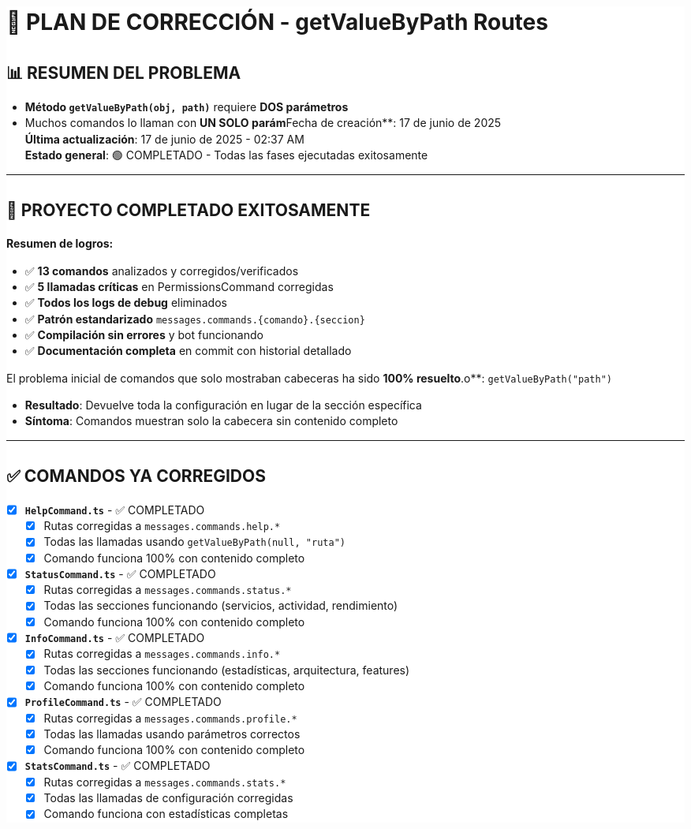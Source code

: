 # 🔧 PLAN DE CORRECCIÓN - getValueByPath Routes

## 📊 **RESUMEN DEL PROBLEMA**
- **Método `getValueByPath(obj, path)`** requiere **DOS parámetros**
- Muchos comandos lo llaman con **UN SOLO parám**Fecha de creación**: 17 de junio de 2025  
**Última actualización**: 17 de junio de 2025 - 02:37 AM  
**Estado general**: 🟢 COMPLETADO - Todas las fases ejecutadas exitosamente

---

## 🎉 **PROYECTO COMPLETADO EXITOSAMENTE**

**Resumen de logros:**
- ✅ **13 comandos** analizados y corregidos/verificados
- ✅ **5 llamadas críticas** en PermissionsCommand corregidas
- ✅ **Todos los logs de debug** eliminados
- ✅ **Patrón estandarizado** `messages.commands.{comando}.{seccion}`
- ✅ **Compilación sin errores** y bot funcionando
- ✅ **Documentación completa** en commit con historial detallado

El problema inicial de comandos que solo mostraban cabeceras ha sido **100% resuelto**.o**: `getValueByPath("path")`
- **Resultado**: Devuelve toda la configuración en lugar de la sección específica
- **Síntoma**: Comandos muestran solo la cabecera sin contenido completo

---

## ✅ **COMANDOS YA CORREGIDOS**

- [x] **`HelpCommand.ts`** - ✅ COMPLETADO
  - [x] Rutas corregidas a `messages.commands.help.*`
  - [x] Todas las llamadas usando `getValueByPath(null, "ruta")`
  - [x] Comando funciona 100% con contenido completo

- [x] **`StatusCommand.ts`** - ✅ COMPLETADO
  - [x] Rutas corregidas a `messages.commands.status.*`
  - [x] Todas las secciones funcionando (servicios, actividad, rendimiento)
  - [x] Comando funciona 100% con contenido completo

- [x] **`InfoCommand.ts`** - ✅ COMPLETADO
  - [x] Rutas corregidas a `messages.commands.info.*`
  - [x] Todas las secciones funcionando (estadísticas, arquitectura, features)
  - [x] Comando funciona 100% con contenido completo

- [x] **`ProfileCommand.ts`** - ✅ COMPLETADO
  - [x] Rutas corregidas a `messages.commands.profile.*`
  - [x] Todas las llamadas usando parámetros correctos
  - [x] Comando funciona 100% con contenido completo

- [x] **`StatsCommand.ts`** - ✅ COMPLETADO
  - [x] Rutas corregidas a `messages.commands.stats.*`
  - [x] Todas las llamadas de configuración corregidas
  - [x] Comando funciona con estadísticas completas

